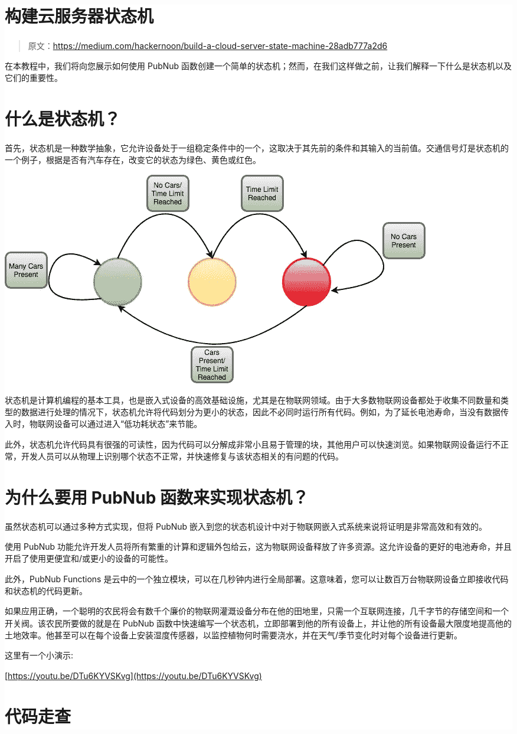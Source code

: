 # 构建云服务器状态机

> 原文：<https://medium.com/hackernoon/build-a-cloud-server-state-machine-28adb777a2d6>

在本教程中，我们将向您展示如何使用 PubNub 函数创建一个简单的状态机；然而，在我们这样做之前，让我们解释一下什么是状态机以及它们的重要性。

# 什么是状态机？

首先，状态机是一种数学抽象，它允许设备处于一组稳定条件中的一个，这取决于其先前的条件和其输入的当前值。交通信号灯是状态机的一个例子，根据是否有汽车存在，改变它的状态为绿色、黄色或红色。

![](img/40b5cceb787ae2be13fa0cffd03b90b0.png)

状态机是计算机编程的基本工具，也是嵌入式设备的高效基础设施，尤其是在物联网领域。由于大多数物联网设备都处于收集不同数量和类型的数据进行处理的情况下，状态机允许将代码划分为更小的状态，因此不必同时运行所有代码。例如，为了延长电池寿命，当没有数据传入时，物联网设备可以通过进入“低功耗状态”来节能。

此外，状态机允许代码具有很强的可读性，因为代码可以分解成非常小且易于管理的块，其他用户可以快速浏览。如果物联网设备运行不正常，开发人员可以从物理上识别哪个状态不正常，并快速修复与该状态相关的有问题的代码。

# 为什么要用 PubNub 函数来实现状态机？

虽然状态机可以通过多种方式实现，但将 PubNub 嵌入到您的状态机设计中对于物联网嵌入式系统来说将证明是非常高效和有效的。

使用 PubNub 功能允许开发人员将所有繁重的计算和逻辑外包给云，这为物联网设备释放了许多资源。这允许设备的更好的电池寿命，并且开启了使用更便宜和/或更小的设备的可能性。

此外，PubNub Functions 是云中的一个独立模块，可以在几秒钟内进行全局部署。这意味着，您可以让数百万台物联网设备立即接收代码和状态机的代码更新。

如果应用正确，一个聪明的农民将会有数千个廉价的物联网灌溉设备分布在他的田地里，只需一个互联网连接，几千字节的存储空间和一个开关阀。该农民所要做的就是在 PubNub 函数中快速编写一个状态机，立即部署到他的所有设备上，并让他的所有设备最大限度地提高他的土地效率。他甚至可以在每个设备上安装湿度传感器，以监控植物何时需要浇水，并在天气/季节变化时对每个设备进行更新。

这里有一个小演示:

[https://youtu.be/DTu6KYVSKvg](https://youtu.be/DTu6KYVSKvg)

# 代码走查
